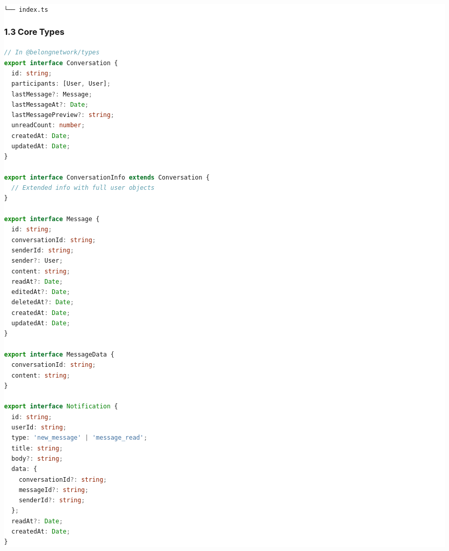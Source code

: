 ```
└── index.ts
```

### 1.3 Core Types
```typescript
// In @belongnetwork/types
export interface Conversation {
  id: string;
  participants: [User, User];
  lastMessage?: Message;
  lastMessageAt?: Date;
  lastMessagePreview?: string;
  unreadCount: number;
  createdAt: Date;
  updatedAt: Date;
}

export interface ConversationInfo extends Conversation {
  // Extended info with full user objects
}

export interface Message {
  id: string;
  conversationId: string;
  senderId: string;
  sender?: User;
  content: string;
  readAt?: Date;
  editedAt?: Date;
  deletedAt?: Date;
  createdAt: Date;
  updatedAt: Date;
}

export interface MessageData {
  conversationId: string;
  content: string;
}

export interface Notification {
  id: string;
  userId: string;
  type: 'new_message' | 'message_read';
  title: string;
  body?: string;
  data: {
    conversationId?: string;
    messageId?: string;
    senderId?: string;
  };
  readAt?: Date;
  createdAt: Date;
}
```
